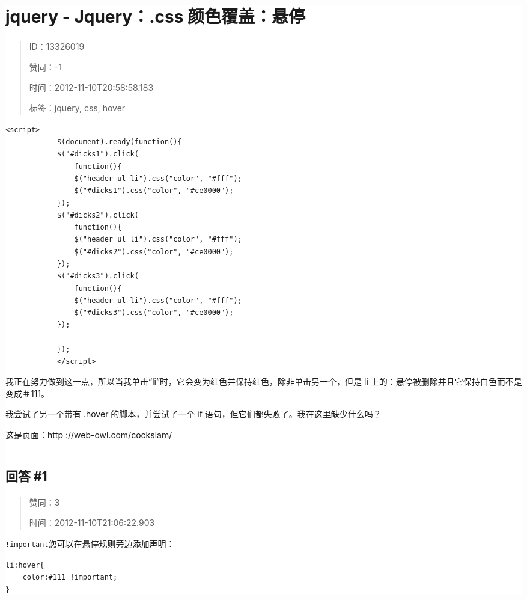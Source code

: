 # jquery - Jquery：.css 颜色覆盖：悬停

> ID：13326019
> 
> 赞同：-1
> 
> 时间：2012-11-10T20:58:58.183
> 
> 标签：jquery, css, hover

```
<script>
            $(document).ready(function(){
            $("#dicks1").click(
                function(){
                $("header ul li").css("color", "#fff");
                $("#dicks1").css("color", "#ce0000");
            });
            $("#dicks2").click(
                function(){
                $("header ul li").css("color", "#fff");
                $("#dicks2").css("color", "#ce0000");
            });
            $("#dicks3").click(
                function(){
                $("header ul li").css("color", "#fff");
                $("#dicks3").css("color", "#ce0000");
            });

            });
            </script> 
```

我正在努力做到这一点，所以当我单击“li”时，它会变为红色并保持红色，除非单击另一个，但是 li 上的：悬停被删除并且它保持白色而不是变成＃111。

我尝试了另一个带有 .hover 的脚本，并尝试了一个 if 语句，但它们都失败了。我在这里缺少什么吗？

这是页面：[http ://web-owl.com/cockslam/](http://web-owl.com/cockslam/)

* * *

## 回答 #1

> 赞同：3
> 
> 时间：2012-11-10T21:06:22.903

`!important`您可以在悬停规则旁边添加声明：

```
li:hover{
    color:#111 !important;
} 
```
